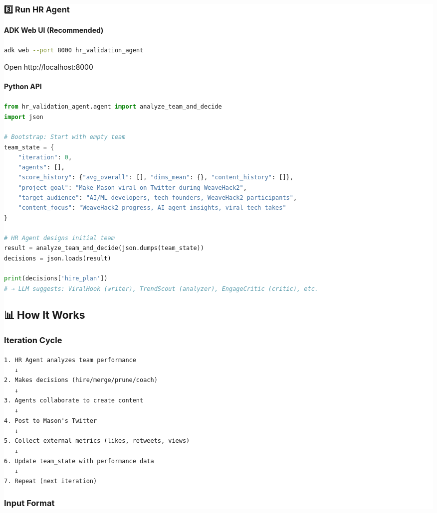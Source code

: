 ### 3️⃣ Run HR Agent

#### ADK Web UI (Recommended)
```bash
adk web --port 8000 hr_validation_agent
```
Open http://localhost:8000

#### Python API
```python
from hr_validation_agent.agent import analyze_team_and_decide
import json

# Bootstrap: Start with empty team
team_state = {
    "iteration": 0,
    "agents": [],
    "score_history": {"avg_overall": [], "dims_mean": {}, "content_history": []},
    "project_goal": "Make Mason viral on Twitter during WeaveHack2",
    "target_audience": "AI/ML developers, tech founders, WeaveHack2 participants",
    "content_focus": "WeaveHack2 progress, AI agent insights, viral tech takes"
}

# HR Agent designs initial team
result = analyze_team_and_decide(json.dumps(team_state))
decisions = json.loads(result)

print(decisions['hire_plan'])  
# → LLM suggests: ViralHook (writer), TrendScout (analyzer), EngageCritic (critic), etc.
```

## 📊 How It Works

### Iteration Cycle

```
1. HR Agent analyzes team performance
   ↓
2. Makes decisions (hire/merge/prune/coach)
   ↓
3. Agents collaborate to create content
   ↓
4. Post to Mason's Twitter
   ↓
5. Collect external metrics (likes, retweets, views)
   ↓
6. Update team_state with performance data
   ↓
7. Repeat (next iteration)
```

### Input Format
